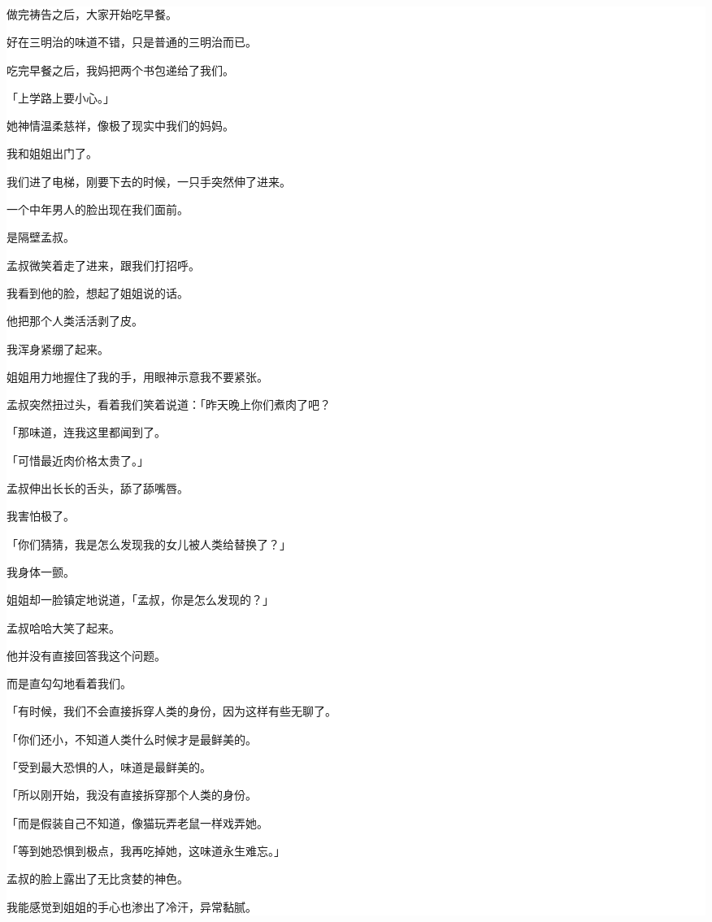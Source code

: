 做完祷告之后，大家开始吃早餐。

好在三明治的味道不错，只是普通的三明治而已。

吃完早餐之后，我妈把两个书包递给了我们。

「上学路上要小心。」

她神情温柔慈祥，像极了现实中我们的妈妈。

我和姐姐出门了。

我们进了电梯，刚要下去的时候，一只手突然伸了进来。

一个中年男人的脸出现在我们面前。

是隔壁孟叔。

孟叔微笑着走了进来，跟我们打招呼。

我看到他的脸，想起了姐姐说的话。

他把那个人类活活剥了皮。

我浑身紧绷了起来。

姐姐用力地握住了我的手，用眼神示意我不要紧张。

孟叔突然扭过头，看着我们笑着说道：「昨天晚上你们煮肉了吧？

「那味道，连我这里都闻到了。

「可惜最近肉价格太贵了。」

孟叔伸出长长的舌头，舔了舔嘴唇。

我害怕极了。

「你们猜猜，我是怎么发现我的女儿被人类给替换了？」

我身体一颤。

姐姐却一脸镇定地说道，「孟叔，你是怎么发现的？」

孟叔哈哈大笑了起来。

他并没有直接回答我这个问题。

而是直勾勾地看着我们。

「有时候，我们不会直接拆穿人类的身份，因为这样有些无聊了。

「你们还小，不知道人类什么时候才是最鲜美的。

「受到最大恐惧的人，味道是最鲜美的。

「所以刚开始，我没有直接拆穿那个人类的身份。

「而是假装自己不知道，像猫玩弄老鼠一样戏弄她。

「等到她恐惧到极点，我再吃掉她，这味道永生难忘。」

孟叔的脸上露出了无比贪婪的神色。

我能感觉到姐姐的手心也渗出了冷汗，异常黏腻。
